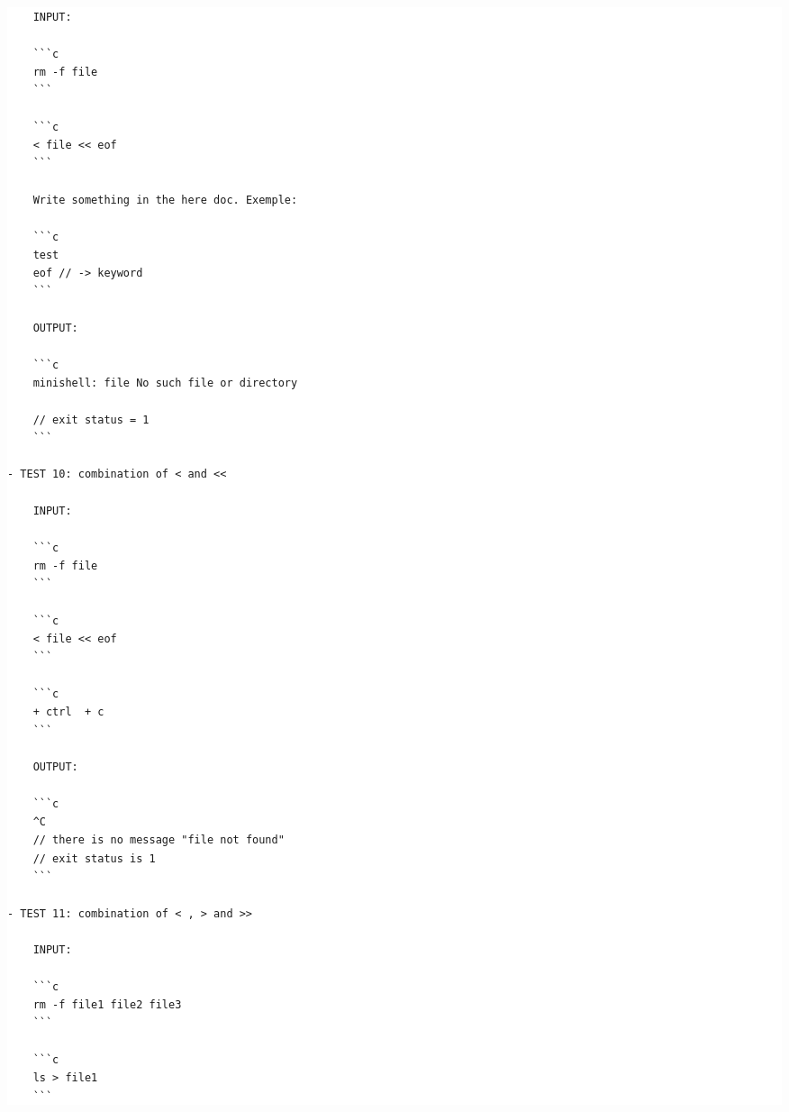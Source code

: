         INPUT:
        
        ```c
        rm -f file
        ```
        
        ```c
        < file << eof
        ```
        
        Write something in the here doc. Exemple:
        
        ```c
        test
        eof // -> keyword
        ```
        
        OUTPUT:
        
        ```c
        minishell: file No such file or directory
        
        // exit status = 1
        ```
        
    - TEST 10: combination of < and <<
        
        INPUT:
        
        ```c
        rm -f file
        ```
        
        ```c
        < file << eof
        ```
        
        ```c
        + ctrl  + c 
        ```
        
        OUTPUT:
        
        ```c
        ^C 
        // there is no message "file not found"
        // exit status is 1
        ```
        
    - TEST 11: combination of < , > and >>
        
        INPUT:
        
        ```c
        rm -f file1 file2 file3
        ```
        
        ```c
        ls > file1
        ```
        